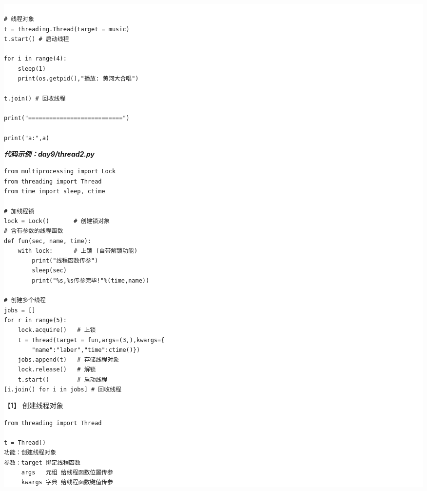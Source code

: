 ```

# 线程对象
t = threading.Thread(target = music)
t.start() # 启动线程

for i in range(4):
    sleep(1)
    print(os.getpid(),"播放: 黄河大合唱")

t.join() # 回收线程

print("===========================")

print("a:",a)

```

***代码示例：day9/thread2.py***

```
from multiprocessing import Lock
from threading import Thread
from time import sleep, ctime

# 加线程锁
lock = Lock()       # 创建锁对象
# 含有参数的线程函数
def fun(sec, name, time):
    with lock:      # 上锁 (自带解锁功能)
        print("线程函数传参")
        sleep(sec)
        print("%s,%s传参完毕!"%(time,name))

# 创建多个线程
jobs = []
for r in range(5):
    lock.acquire()   # 上锁
    t = Thread(target = fun,args=(3,),kwargs={
        "name":"laber","time":ctime()})
    jobs.append(t)   # 存储线程对象
    lock.release()   # 解锁
    t.start()        # 启动线程
[i.join() for i in jobs] # 回收线程
```

【1】 创建线程对象

```	  
from threading import Thread 

t = Thread()
功能：创建线程对象
参数：target 绑定线程函数
     args   元组 给线程函数位置传参
     kwargs 字典 给线程函数键值传参
```
